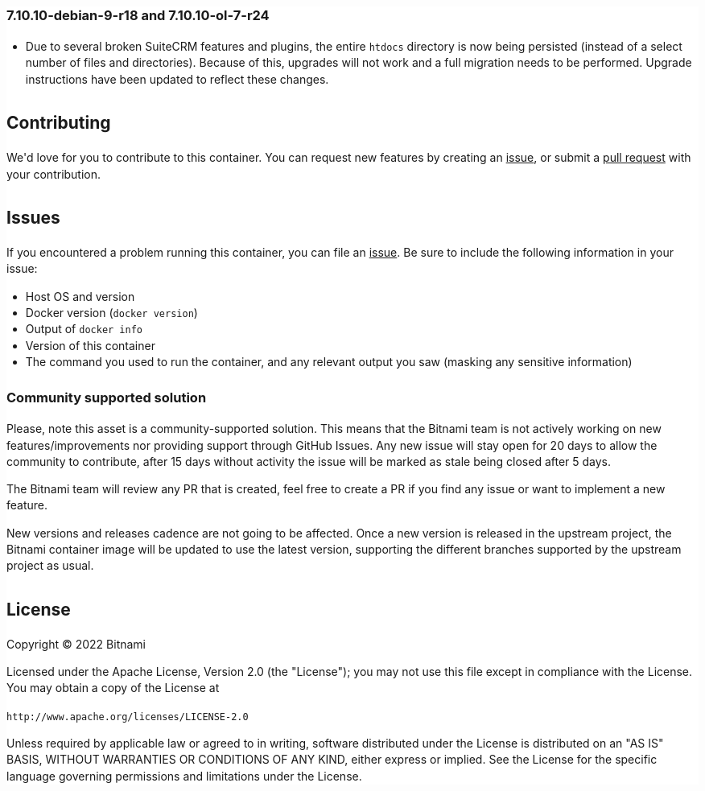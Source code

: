 ### 7.10.10-debian-9-r18 and 7.10.10-ol-7-r24

- Due to several broken SuiteCRM features and plugins, the entire `htdocs` directory is now being persisted (instead of a select number of files and directories). Because of this, upgrades will not work and a full migration needs to be performed. Upgrade instructions have been updated to reflect these changes.

## Contributing

We'd love for you to contribute to this container. You can request new features by creating an [issue](https://github.com/bitnami/bitnami-docker-suitecrm/issues), or submit a [pull request](https://github.com/bitnami/bitnami-docker-suitecrm/pulls) with your contribution.

## Issues

If you encountered a problem running this container, you can file an [issue](https://github.com/bitnami/bitnami-docker-suitecrm/issues/new). Be sure to include the following information in your issue:

- Host OS and version
- Docker version (`docker version`)
- Output of `docker info`
- Version of this container
- The command you used to run the container, and any relevant output you saw (masking any sensitive information)

### Community supported solution

Please, note this asset is a community-supported solution. This means that the Bitnami team is not actively working on new features/improvements nor providing support through GitHub Issues. Any new issue will stay open for 20 days to allow the community to contribute, after 15 days without activity the issue will be marked as stale being closed after 5 days.

The Bitnami team will review any PR that is created, feel free to create a PR if you find any issue or want to implement a new feature.

New versions and releases cadence are not going to be affected. Once a new version is released in the upstream project, the Bitnami container image will be updated to use the latest version, supporting the different branches supported by the upstream project as usual.

## License

Copyright &copy; 2022 Bitnami

Licensed under the Apache License, Version 2.0 (the "License");
you may not use this file except in compliance with the License.
You may obtain a copy of the License at

    http://www.apache.org/licenses/LICENSE-2.0

Unless required by applicable law or agreed to in writing, software
distributed under the License is distributed on an "AS IS" BASIS,
WITHOUT WARRANTIES OR CONDITIONS OF ANY KIND, either express or implied.
See the License for the specific language governing permissions and
limitations under the License.
